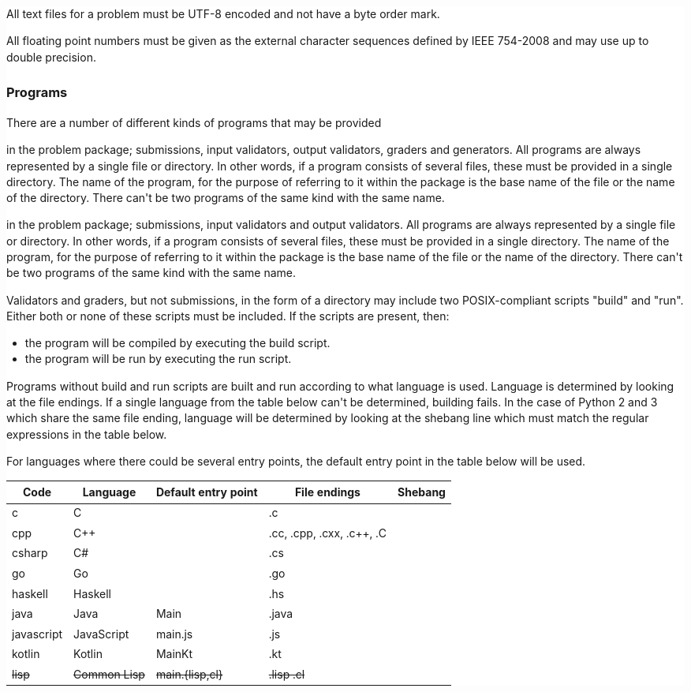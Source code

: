 All text files for a problem must be UTF-8 encoded and not have a byte
order mark.

All floating point numbers must be given as the external character
sequences defined by IEEE 754-2008 and may use up to double precision.

### Programs

There are a number of different kinds of programs that may be provided
<div class="problemarchive">

in the problem package; submissions, input validators, output
validators, graders and generators. All programs are always represented
by a single file or directory. In other words, if a program consists of
several files, these must be provided in a single directory. The name of
the program, for the purpose of referring to it within the package is
the base name of the file or the name of the directory. There can't be
two programs of the same kind with the same name.
</div>
<div class="clics">

in the problem package; submissions, input validators and output
validators. All programs are always represented by a single file or
directory. In other words, if a program consists of several files, these
must be provided in a single directory. The name of the program, for the
purpose of referring to it within the package is the base name of the
file or the name of the directory. There can't be two programs of the
same kind with the same name.
</div>

Validators and graders, but not submissions, in the form of a directory
may include two POSIX-compliant scripts "build" and "run". Either both
or none of these scripts must be included. If the scripts are present,
then:

  - the program will be compiled by executing the build script.
  - the program will be run by executing the run script.

Programs without build and run scripts are built and run according to
what language is used. Language is determined by looking at the file
endings. If a single language from the table below can't be determined,
building fails. In the case of Python 2 and 3 which share the same file
ending, language will be determined by looking at the shebang line which
must match the regular expressions in the table below.

For languages where there could be several entry points, the default
entry point in the table below will be used.


| Code       | Language    | Default entry point | File endings              | Shebang                                                                                      |
| - | - | - | - | - |
| c          | C           |                     | .c                        |                                                                                              |
| cpp        | C++         |                     | .cc, .cpp, .cxx, .c++, .C |                                                                                              |
| csharp     | C\#         |                     | .cs                       |                                                                                              |
| go         | Go          |                     | .go                       |                                                                                              |
| haskell    | Haskell     |                     | .hs                       |                                                                                              |
| java       | Java        | Main                | .java                     |                                                                                              |
| javascript | JavaScript  | main.js             | .js                       |                                                                                              |
| kotlin     | Kotlin      | MainKt              | .kt                       |                                                                                              |
| <s class="problemarchive"> lisp       </s> | <s class="problemarchive"> Common Lisp </s> | <s class="problemarchive"> main.{lisp,cl}      </s> | <s class="problemarchive"> .lisp .cl                 </s> | <s class="problemarchive">                                                                                              </s> |